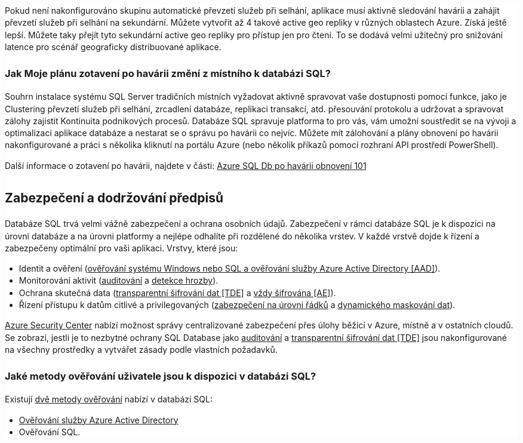 Pokud není nakonfigurováno skupinu automatické převzetí služeb při selhání, aplikace musí aktivně sledování havárii a zahájit převzetí služeb při selhání na sekundární. Můžete vytvořit až 4 takové active geo repliky v různých oblastech Azure. Získá ještě lepší. Můžete taky přejít tyto sekundární active geo repliky pro přístup jen pro čtení. To se dodává velmi užitečný pro snižování latence pro scénář geograficky distribuované aplikace. 

### <a name="how-does-my-disaster-recovery-plan-change-from-on-premises-to-sql-database"></a>Jak Moje plánu zotavení po havárii změní z místního k databázi SQL?
Souhrn instalace systému SQL Server tradičních místních vyžadovat aktivně spravovat vaše dostupnosti pomocí funkce, jako je Clustering převzetí služeb při selhání, zrcadlení databáze, replikaci transakcí, atd. přesouvání protokolu a udržovat a spravovat zálohy zajistit Kontinuita podnikových procesů. Databáze SQL spravuje platforma to pro vás, vám umožní soustředit se na vývoji a optimalizaci aplikace databáze a nestarat se o správu po havárii co nejvíc. Můžete mít zálohování a plány obnovení po havárii nakonfigurované a práci s několika kliknutí na portálu Azure (nebo několik příkazů pomocí rozhraní API prostředí PowerShell). 

Další informace o zotavení po havárii, najdete v části: [Azure SQL Db po havárii obnovení 101](https://azure.microsoft.com/blog/azure-sql-databases-disaster-recovery-101/)

## <a name="security-and-compliance"></a>Zabezpečení a dodržování předpisů
Databáze SQL trvá velmi vážně zabezpečení a ochrana osobních údajů. Zabezpečení v rámci databáze SQL je k dispozici na úrovni databáze a na úrovni platformy a nejlépe odhalíte při rozdělené do několika vrstev. V každé vrstvě dojde k řízení a zabezpečeny optimální pro vaši aplikaci. Vrstvy, které jsou:
- Identit a ověření ([ověřování systému Windows nebo SQL a ověřování služby Azure Active Directory [AAD]](sql-database-control-access.md)).
- Monitorování aktivit ([auditování](sql-database-auditing.md) a [detekce hrozby](sql-database-threat-detection.md)).
- Ochrana skutečná data ([transparentní šifrování dat [TDE]](/sql/relational-databases/security/encryption/transparent-data-encryption-azure-sql) a [vždy šifrována [AE]](/sql/relational-databases/security/encryption/always-encrypted-database-engine)). 
- Řízení přístupu k datům citlivé a privilegovaných ([zabezpečení na úrovni řádků](/sql/relational-databases/security/row-level-security) a [dynamického maskování dat](/sql/relational-databases/security/dynamic-data-masking)).

[Azure Security Center](https://azure.microsoft.com/services/security-center/) nabízí možnost správy centralizované zabezpečení přes úlohy běžící v Azure, místně a v ostatních cloudů. Se zobrazí, jestli je to nezbytné ochrany SQL Database jako [auditování](sql-database-auditing.md) a [transparentní šifrování dat [TDE]](/sql/relational-databases/security/encryption/transparent-data-encryption-azure-sql) jsou nakonfigurované na všechny prostředky a vytvářet zásady podle vlastních požadavků.

### <a name="what-user-authentication-methods-are-offered-in-sql-database"></a>Jaké metody ověřování uživatele jsou k dispozici v databázi SQL?
Existují [dvě metody ověřování](sql-database-control-access.md#authentication) nabízí v databázi SQL: 
- [Ověřování služby Azure Active Directory](sql-database-aad-authentication.md)
- Ověřování SQL. 
